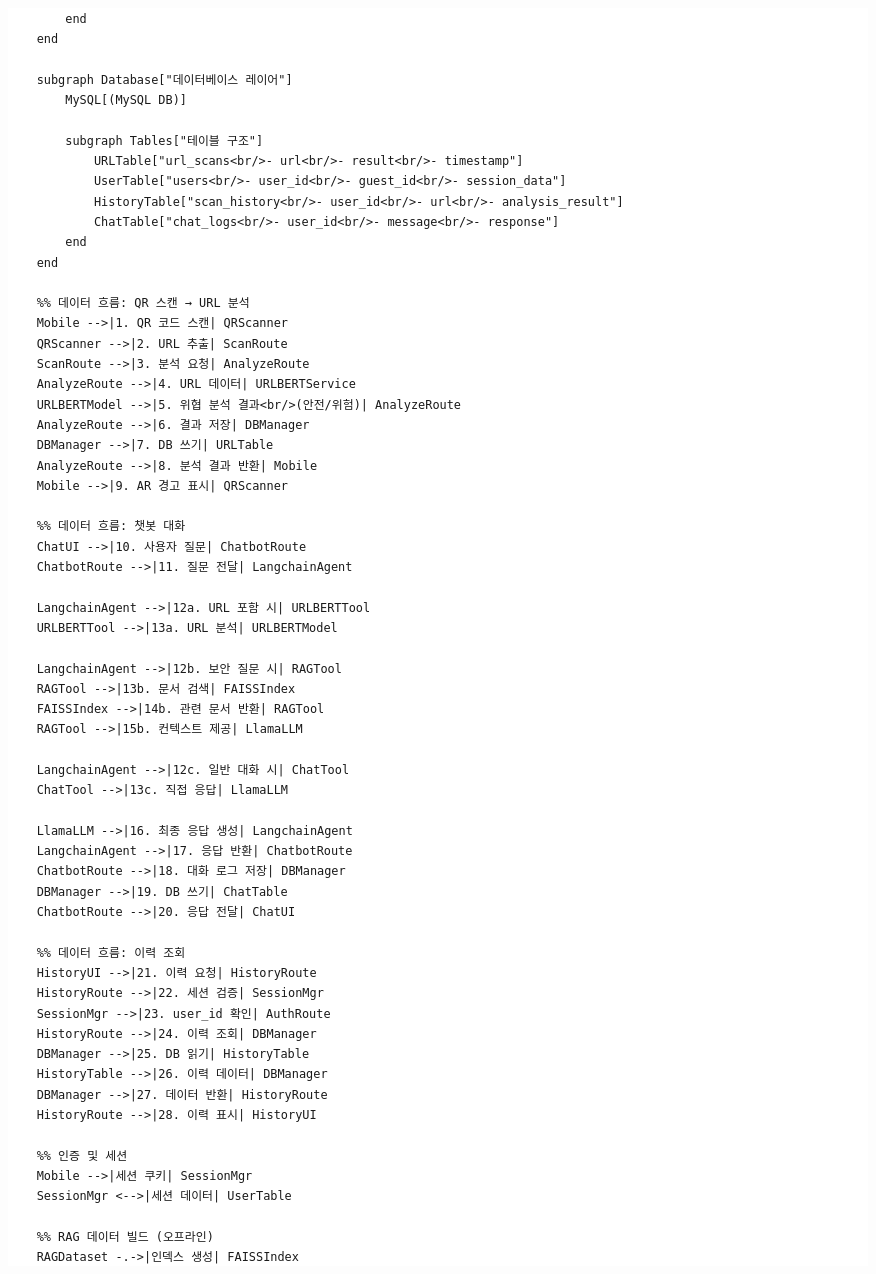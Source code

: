 ```mermaid
        end
    end

    subgraph Database["데이터베이스 레이어"]
        MySQL[(MySQL DB)]
        
        subgraph Tables["테이블 구조"]
            URLTable["url_scans<br/>- url<br/>- result<br/>- timestamp"]
            UserTable["users<br/>- user_id<br/>- guest_id<br/>- session_data"]
            HistoryTable["scan_history<br/>- user_id<br/>- url<br/>- analysis_result"]
            ChatTable["chat_logs<br/>- user_id<br/>- message<br/>- response"]
        end
    end

    %% 데이터 흐름: QR 스캔 → URL 분석
    Mobile -->|1. QR 코드 스캔| QRScanner
    QRScanner -->|2. URL 추출| ScanRoute
    ScanRoute -->|3. 분석 요청| AnalyzeRoute
    AnalyzeRoute -->|4. URL 데이터| URLBERTService
    URLBERTModel -->|5. 위협 분석 결과<br/>(안전/위험)| AnalyzeRoute
    AnalyzeRoute -->|6. 결과 저장| DBManager
    DBManager -->|7. DB 쓰기| URLTable
    AnalyzeRoute -->|8. 분석 결과 반환| Mobile
    Mobile -->|9. AR 경고 표시| QRScanner

    %% 데이터 흐름: 챗봇 대화
    ChatUI -->|10. 사용자 질문| ChatbotRoute
    ChatbotRoute -->|11. 질문 전달| LangchainAgent
    
    LangchainAgent -->|12a. URL 포함 시| URLBERTTool
    URLBERTTool -->|13a. URL 분석| URLBERTModel
    
    LangchainAgent -->|12b. 보안 질문 시| RAGTool
    RAGTool -->|13b. 문서 검색| FAISSIndex
    FAISSIndex -->|14b. 관련 문서 반환| RAGTool
    RAGTool -->|15b. 컨텍스트 제공| LlamaLLM
    
    LangchainAgent -->|12c. 일반 대화 시| ChatTool
    ChatTool -->|13c. 직접 응답| LlamaLLM
    
    LlamaLLM -->|16. 최종 응답 생성| LangchainAgent
    LangchainAgent -->|17. 응답 반환| ChatbotRoute
    ChatbotRoute -->|18. 대화 로그 저장| DBManager
    DBManager -->|19. DB 쓰기| ChatTable
    ChatbotRoute -->|20. 응답 전달| ChatUI

    %% 데이터 흐름: 이력 조회
    HistoryUI -->|21. 이력 요청| HistoryRoute
    HistoryRoute -->|22. 세션 검증| SessionMgr
    SessionMgr -->|23. user_id 확인| AuthRoute
    HistoryRoute -->|24. 이력 조회| DBManager
    DBManager -->|25. DB 읽기| HistoryTable
    HistoryTable -->|26. 이력 데이터| DBManager
    DBManager -->|27. 데이터 반환| HistoryRoute
    HistoryRoute -->|28. 이력 표시| HistoryUI

    %% 인증 및 세션
    Mobile -->|세션 쿠키| SessionMgr
    SessionMgr <-->|세션 데이터| UserTable

    %% RAG 데이터 빌드 (오프라인)
    RAGDataset -.->|인덱스 생성| FAISSIndex

```